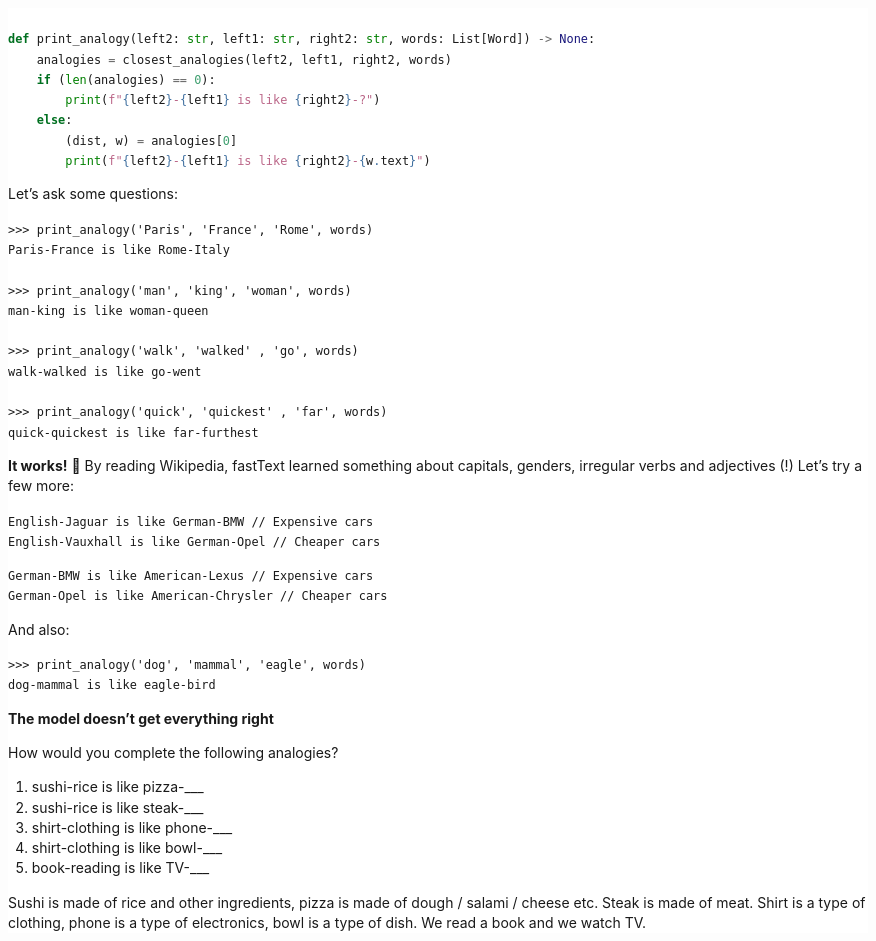 ```python

def print_analogy(left2: str, left1: str, right2: str, words: List[Word]) -> None:
    analogies = closest_analogies(left2, left1, right2, words)
    if (len(analogies) == 0):
        print(f"{left2}-{left1} is like {right2}-?")
    else:
        (dist, w) = analogies[0]
        print(f"{left2}-{left1} is like {right2}-{w.text}")
```

Let’s ask some questions:

```
>>> print_analogy('Paris', 'France', 'Rome', words)
Paris-France is like Rome-Italy

>>> print_analogy('man', 'king', 'woman', words)
man-king is like woman-queen

>>> print_analogy('walk', 'walked' , 'go', words)
walk-walked is like go-went

>>> print_analogy('quick', 'quickest' , 'far', words)
quick-quickest is like far-furthest
```

**It works!** 🎉 By reading Wikipedia, fastText learned something about capitals, genders, irregular verbs and adjectives (!) Let’s try a few more:

```
English-Jaguar is like German-BMW // Expensive cars
English-Vauxhall is like German-Opel // Cheaper cars
```

```
German-BMW is like American-Lexus // Expensive cars
German-Opel is like American-Chrysler // Cheaper cars
```

And also:

```
>>> print_analogy('dog', 'mammal', 'eagle', words)
dog-mammal is like eagle-bird
```

**The model doesn’t get everything right**

How would you complete the following analogies?

1. sushi-rice is like pizza-\_\_\_
2. sushi-rice is like steak-\_\_\_
3. shirt-clothing is like phone-\_\_\_
4. shirt-clothing is like bowl-\_\_\_
5. book-reading is like TV-\_\_\_

Sushi is made of rice and other ingredients, pizza is made of dough / salami / cheese etc. Steak is made of meat. Shirt is a type of clothing, phone is a type of electronics, bowl is a type of dish. We read a book and we watch TV.
